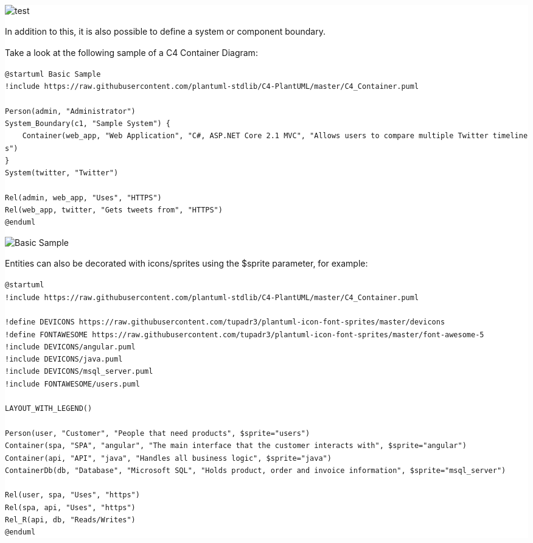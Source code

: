 ![test](https://www.plantuml.com/plantuml/png/ZOz1Yy9038NlyojgJnNSpiNJdbpqwAAuUfOu3NOWpGoJZEA_trfGLaJPqti9oPUNcIWapHsPaMT7kS6YLOtoQMs2SttqskP35amki29hxK9deKaU-4GvPZkVVgm9M7VVIqkWADgtzlD-6ZnZgkELRTQO970L1_aY3p8foYKSaChUhABwm4350iKbFrJbsDmXbRkvfzKjkfO3XUFb3UZd8efT9OFyzxhP83q6VftYZlWJPsnco4t__Iy0 "test")

In addition to this, it is also possible to define a system or component boundary.

Take a look at the following sample of a C4 Container Diagram:

```plantuml
@startuml Basic Sample
!include https://raw.githubusercontent.com/plantuml-stdlib/C4-PlantUML/master/C4_Container.puml

Person(admin, "Administrator")
System_Boundary(c1, "Sample System") {
    Container(web_app, "Web Application", "C#, ASP.NET Core 2.1 MVC", "Allows users to compare multiple Twitter timelines")
}
System(twitter, "Twitter")

Rel(admin, web_app, "Uses", "HTTPS")
Rel(web_app, twitter, "Gets tweets from", "HTTPS")
@enduml
```

![Basic Sample](https://www.plantuml.com/plantuml/png/JP1FIyD04CNl-HHZlAHG4ogUF3KDeWShmQHwBDDaj0lxZzs9eOZVtGcjhNiPcFURUMzs6Ha33qR32gFge47ZDILNodPww0dsp3xU5qN0CVzKl1zsGwJGESjaEU-SAR0F2ksN7lnGL7StjKRBc_LpeP4fihIsbT2eB8NSYr6Ir1IYindsHjavfELKLUI0x48wIvf3P3BRbHjiZ-6GTGk1ZhdWgAKp-4v0tdbpDj9kYzuB-KuxABtNgaDMpgRIggxdK3Pr_lBGoaWWkCqNi7wh9gtKseqHfgiYi0CvoQCWPj2i9ijsLCmKW9KXBLvH8lwSGcPy56NF2HCnUINzTzmbrYRAfDIdjgqReIReh5xMF19BZ96cyX6S-J-o9DlB1_u2 "Basic Sample")

Entities can also be decorated with icons/sprites using the $sprite parameter, for example:

```plantuml
@startuml
!include https://raw.githubusercontent.com/plantuml-stdlib/C4-PlantUML/master/C4_Container.puml

!define DEVICONS https://raw.githubusercontent.com/tupadr3/plantuml-icon-font-sprites/master/devicons
!define FONTAWESOME https://raw.githubusercontent.com/tupadr3/plantuml-icon-font-sprites/master/font-awesome-5
!include DEVICONS/angular.puml
!include DEVICONS/java.puml
!include DEVICONS/msql_server.puml
!include FONTAWESOME/users.puml

LAYOUT_WITH_LEGEND()

Person(user, "Customer", "People that need products", $sprite="users")
Container(spa, "SPA", "angular", "The main interface that the customer interacts with", $sprite="angular")
Container(api, "API", "java", "Handles all business logic", $sprite="java")
ContainerDb(db, "Database", "Microsoft SQL", "Holds product, order and invoice information", $sprite="msql_server")

Rel(user, spa, "Uses", "https")
Rel(spa, api, "Uses", "https")
Rel_R(api, db, "Reads/Writes")
@enduml
```
